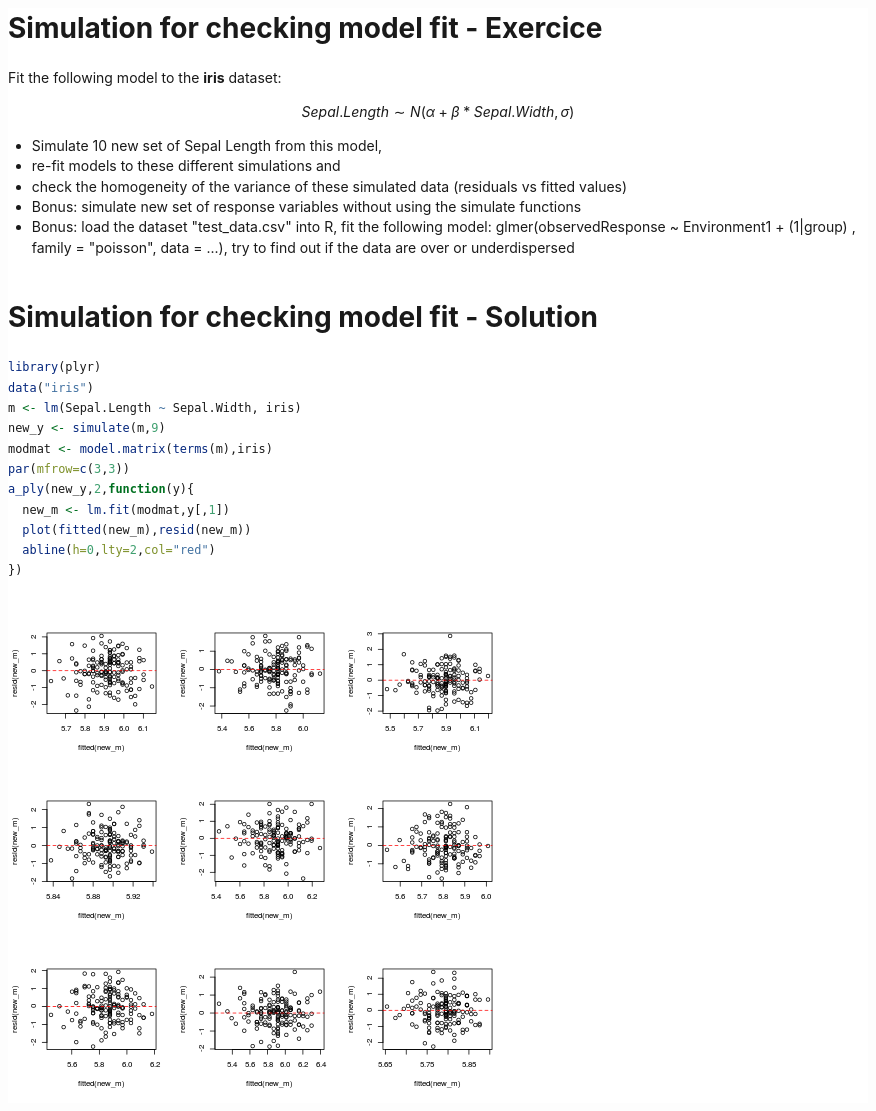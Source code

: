 Simulation for checking model fit - Exercice
==============================================

Fit the following model to the __iris__ dataset:

$$Sepal.Length \sim N(\alpha + \beta * Sepal.Width, \sigma)$$

* Simulate 10 new set of Sepal Length from this model,
* re-fit models to these different simulations and 
* check the homogeneity of the variance of these simulated data (residuals vs fitted values)
* Bonus: simulate new set of response variables without using the simulate functions
* Bonus: load the dataset "test_data.csv" into R, fit the following model: 
      glmer(observedResponse ~ Environment1 + (1|group) , family = "poisson", data = ...), try to find out if the data are over or underdispersed


Simulation for checking model fit - Solution
=============================================


```r
library(plyr)
data("iris")
m <- lm(Sepal.Length ~ Sepal.Width, iris)
new_y <- simulate(m,9)
modmat <- model.matrix(terms(m),iris)
par(mfrow=c(3,3))
a_ply(new_y,2,function(y){
  new_m <- lm.fit(modmat,y[,1])
  plot(fitted(new_m),resid(new_m))
  abline(h=0,lty=2,col="red")
})
```

![plot of chunk unnamed-chunk-8](simu_solutions-figure/unnamed-chunk-8-1.png)
